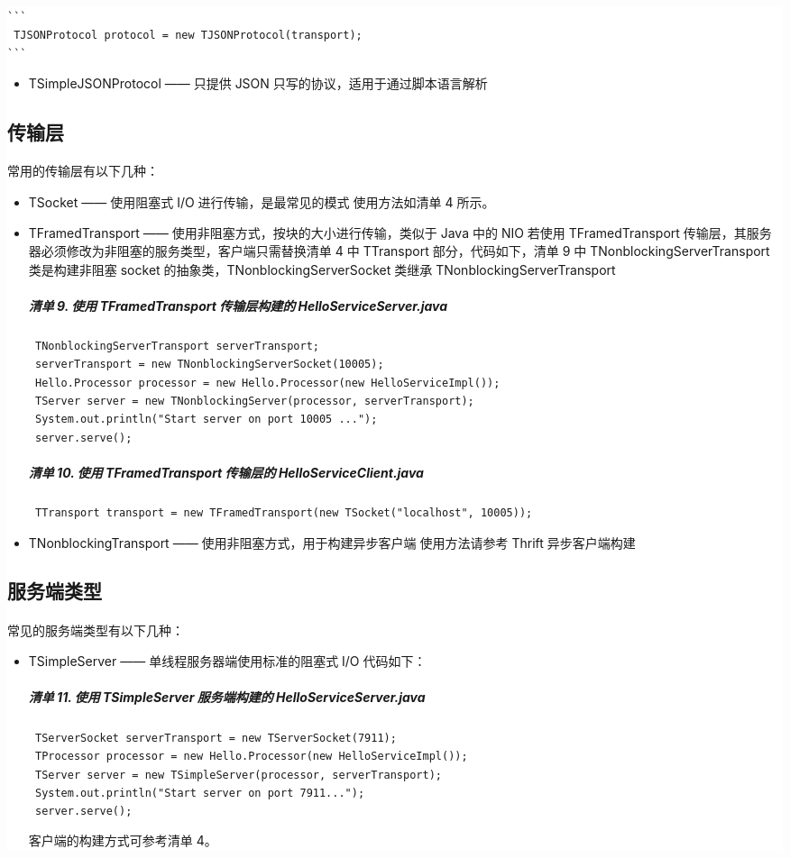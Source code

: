     ```
     TJSONProtocol protocol = new TJSONProtocol(transport);
    ```

*   TSimpleJSONProtocol —— 只提供 JSON 只写的协议，适用于通过脚本语言解析

## 传输层

常用的传输层有以下几种：

*   TSocket —— 使用阻塞式 I/O 进行传输，是最常见的模式 使用方法如清单 4 所示。
*   TFramedTransport —— 使用非阻塞方式，按块的大小进行传输，类似于 Java 中的 NIO 若使用 TFramedTransport 传输层，其服务器必须修改为非阻塞的服务类型，客户端只需替换清单 4 中 TTransport 部分，代码如下，清单 9 中 TNonblockingServerTransport 类是构建非阻塞 socket 的抽象类，TNonblockingServerSocket 类继承 TNonblockingServerTransport

    ##### 清单 9\. 使用 TFramedTransport 传输层构建的 HelloServiceServer.java

    ```
     TNonblockingServerTransport serverTransport; 
     serverTransport = new TNonblockingServerSocket(10005); 
     Hello.Processor processor = new Hello.Processor(new HelloServiceImpl()); 
     TServer server = new TNonblockingServer(processor, serverTransport); 
     System.out.println("Start server on port 10005 ..."); 
     server.serve();
    ```

    ##### 清单 10\. 使用 TFramedTransport 传输层的 HelloServiceClient.java

    ```
     TTransport transport = new TFramedTransport(new TSocket("localhost", 10005));
    ```

*   TNonblockingTransport —— 使用非阻塞方式，用于构建异步客户端 使用方法请参考 Thrift 异步客户端构建

## 服务端类型

常见的服务端类型有以下几种：

*   TSimpleServer —— 单线程服务器端使用标准的阻塞式 I/O 代码如下：

    ##### 清单 11\. 使用 TSimpleServer 服务端构建的 HelloServiceServer.java

    ```
     TServerSocket serverTransport = new TServerSocket(7911); 
     TProcessor processor = new Hello.Processor(new HelloServiceImpl()); 
     TServer server = new TSimpleServer(processor, serverTransport); 
     System.out.println("Start server on port 7911..."); 
     server.serve();
    ```

    客户端的构建方式可参考清单 4。
